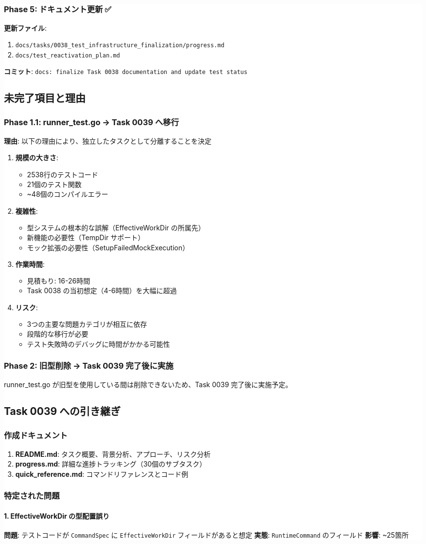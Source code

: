 ### Phase 5: ドキュメント更新 ✅

**更新ファイル**:
1. `docs/tasks/0038_test_infrastructure_finalization/progress.md`
2. `docs/test_reactivation_plan.md`

**コミット**: `docs: finalize Task 0038 documentation and update test status`

## 未完了項目と理由

### Phase 1.1: runner_test.go → Task 0039 へ移行

**理由**: 以下の理由により、独立したタスクとして分離することを決定

1. **規模の大きさ**:
   - 2538行のテストコード
   - 21個のテスト関数
   - ~48個のコンパイルエラー

2. **複雑性**:
   - 型システムの根本的な誤解（EffectiveWorkDir の所属先）
   - 新機能の必要性（TempDir サポート）
   - モック拡張の必要性（SetupFailedMockExecution）

3. **作業時間**:
   - 見積もり: 16-26時間
   - Task 0038 の当初想定（4-6時間）を大幅に超過

4. **リスク**:
   - 3つの主要な問題カテゴリが相互に依存
   - 段階的な移行が必要
   - テスト失敗時のデバッグに時間がかかる可能性

### Phase 2: 旧型削除 → Task 0039 完了後に実施

runner_test.go が旧型を使用している間は削除できないため、Task 0039 完了後に実施予定。

## Task 0039 への引き継ぎ

### 作成ドキュメント

1. **README.md**: タスク概要、背景分析、アプローチ、リスク分析
2. **progress.md**: 詳細な進捗トラッキング（30個のサブタスク）
3. **quick_reference.md**: コマンドリファレンスとコード例

### 特定された問題

#### 1. EffectiveWorkDir の型配置誤り

**問題**: テストコードが `CommandSpec` に `EffectiveWorkDir` フィールドがあると想定
**実態**: `RuntimeCommand` のフィールド
**影響**: ~25箇所
